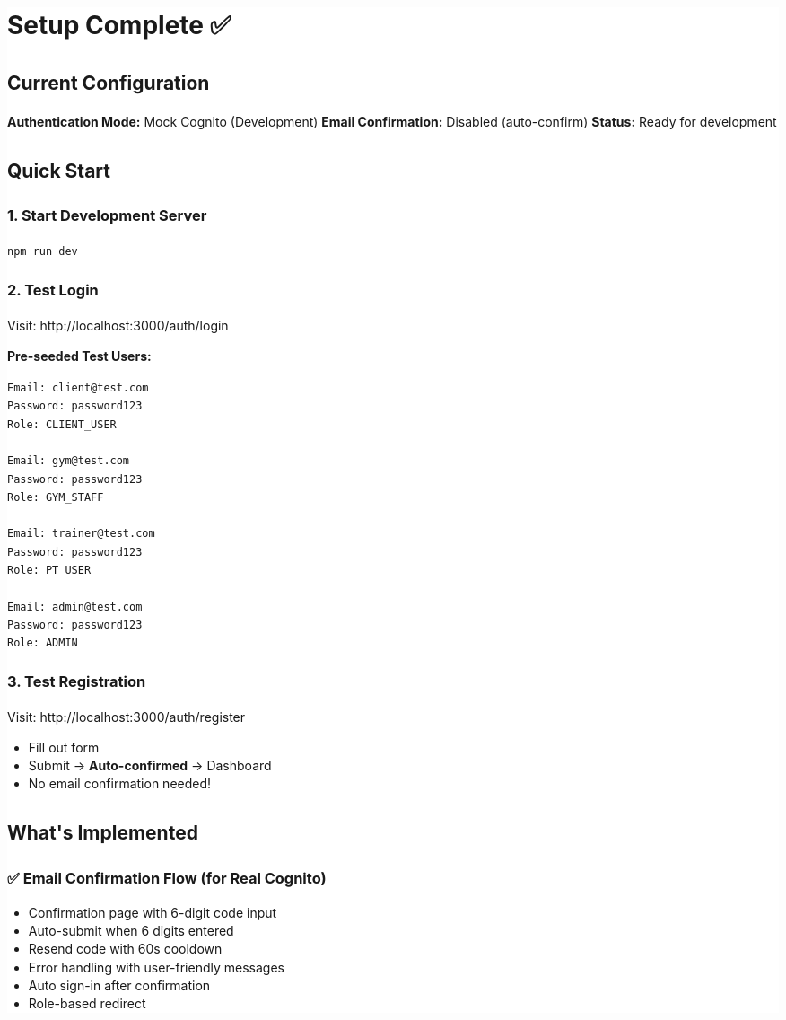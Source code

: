 # Setup Complete ✅

## Current Configuration

**Authentication Mode:** Mock Cognito (Development)
**Email Confirmation:** Disabled (auto-confirm)
**Status:** Ready for development

## Quick Start

### 1. Start Development Server

```bash
npm run dev
```

### 2. Test Login

Visit: http://localhost:3000/auth/login

**Pre-seeded Test Users:**
```
Email: client@test.com
Password: password123
Role: CLIENT_USER

Email: gym@test.com
Password: password123
Role: GYM_STAFF

Email: trainer@test.com
Password: password123
Role: PT_USER

Email: admin@test.com
Password: password123
Role: ADMIN
```

### 3. Test Registration

Visit: http://localhost:3000/auth/register

- Fill out form
- Submit → **Auto-confirmed** → Dashboard
- No email confirmation needed!

## What's Implemented

### ✅ Email Confirmation Flow (for Real Cognito)
- Confirmation page with 6-digit code input
- Auto-submit when 6 digits entered
- Resend code with 60s cooldown
- Error handling with user-friendly messages
- Auto sign-in after confirmation
- Role-based redirect
